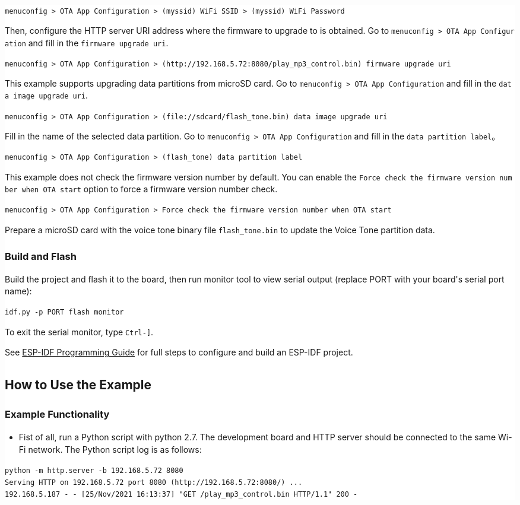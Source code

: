 ```
menuconfig > OTA App Configuration > (myssid) WiFi SSID > (myssid) WiFi Password
```

Then, configure the HTTP server URI address where the firmware to upgrade to is obtained. Go to `menuconfig > OTA App Configuration` and fill in the `firmware upgrade uri`.

```
menuconfig > OTA App Configuration > (http://192.168.5.72:8080/play_mp3_control.bin) firmware upgrade uri
```

This example supports upgrading data partitions from microSD card. Go to `menuconfig > OTA App Configuration` and fill in the `data image upgrade uri`.

```
menuconfig > OTA App Configuration > (file://sdcard/flash_tone.bin) data image upgrade uri
```

Fill in the name of the selected data partition. Go to `menuconfig > OTA App Configuration` and fill in the `data partition label`。

```
menuconfig > OTA App Configuration > (flash_tone) data partition label
```

This example does not check the firmware version number by default. You can enable the `Force check the firmware version number when OTA start` option to force a firmware version number check.

```
menuconfig > OTA App Configuration > Force check the firmware version number when OTA start
```

Prepare a microSD card with the voice tone binary file `flash_tone.bin` to update the Voice Tone partition data.

### Build and Flash

Build the project and flash it to the board, then run monitor tool to view serial output (replace PORT with your board's serial port name):

```
idf.py -p PORT flash monitor
```

To exit the serial monitor, type ``Ctrl-]``.

See [ESP-IDF Programming Guide](https://docs.espressif.com/projects/esp-idf/en/release-v4.2/esp32/index.html) for full steps to configure and build an ESP-IDF project.


## How to Use the Example

### Example Functionality

- Fist of all, run a Python script with python 2.7. The development board and HTTP server should be connected to the same Wi-Fi network. The Python script log is as follows:

```
python -m http.server -b 192.168.5.72 8080
Serving HTTP on 192.168.5.72 port 8080 (http://192.168.5.72:8080/) ...
192.168.5.187 - - [25/Nov/2021 16:13:37] "GET /play_mp3_control.bin HTTP/1.1" 200 -
```
